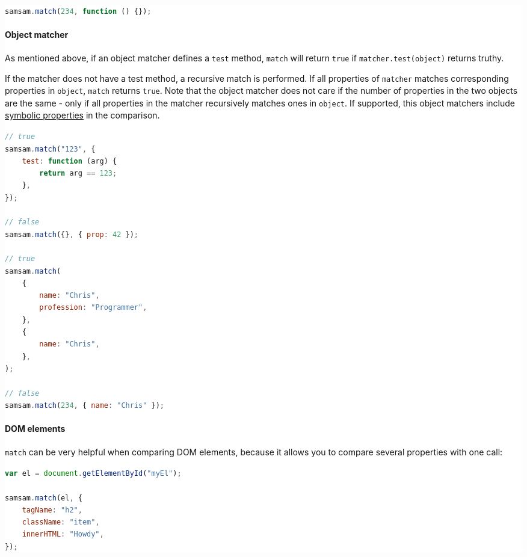 ```javascript
samsam.match(234, function () {});
```

#### Object matcher

As mentioned above, if an object matcher defines a `test` method, `match`
will return `true` if `matcher.test(object)` returns truthy.

If the matcher does not have a test method, a recursive match is performed. If
all properties of `matcher` matches corresponding properties in `object`,
`match` returns `true`. Note that the object matcher does not care if the
number of properties in the two objects are the same - only if all properties in
the matcher recursively matches ones in `object`. If supported, this object matchers
include [symbolic properties](https://developer.mozilla.org/en-US/docs/Web/JavaScript/Reference/Global_Objects/Symbol)
in the comparison.

```javascript
// true
samsam.match("123", {
    test: function (arg) {
        return arg == 123;
    },
});

// false
samsam.match({}, { prop: 42 });

// true
samsam.match(
    {
        name: "Chris",
        profession: "Programmer",
    },
    {
        name: "Chris",
    },
);

// false
samsam.match(234, { name: "Chris" });
```

#### DOM elements

`match` can be very helpful when comparing DOM elements, because it allows
you to compare several properties with one call:

```javascript
var el = document.getElementById("myEl");

samsam.match(el, {
    tagName: "h2",
    className: "item",
    innerHTML: "Howdy",
});
```
